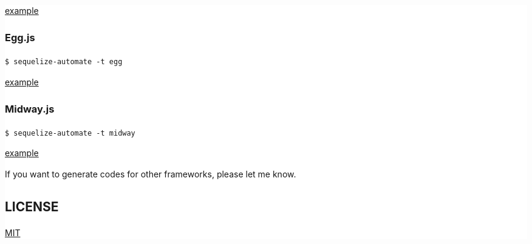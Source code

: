 [example](https://github.com/nodejh/sequelize-automate/tree/master/src/generate/template/typescript)

### Egg.js

```shell script
$ sequelize-automate -t egg
```

[example](https://github.com/nodejh/sequelize-automate/tree/master/src/generate/template/egg)


### Midway.js

```shell script
$ sequelize-automate -t midway
```

[example](https://github.com/nodejh/sequelize-automate/tree/master/src/generate/template/midway)

If you want to generate codes for other frameworks, please let me know.

## LICENSE

[MIT](https://github.com/nodejh/sequelize-automate/blob/master/LICENSE)
